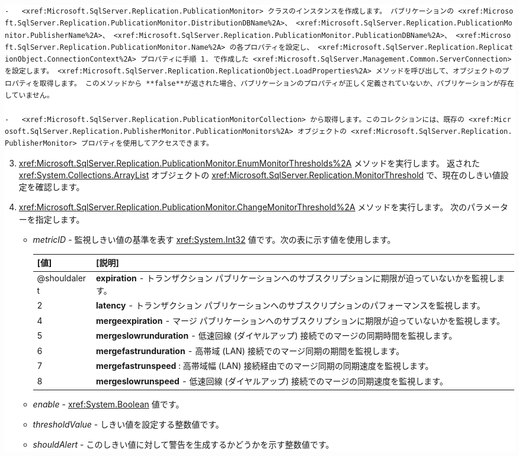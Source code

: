     -   <xref:Microsoft.SqlServer.Replication.PublicationMonitor> クラスのインスタンスを作成します。 パブリケーションの <xref:Microsoft.SqlServer.Replication.PublicationMonitor.DistributionDBName%2A>、 <xref:Microsoft.SqlServer.Replication.PublicationMonitor.PublisherName%2A>、 <xref:Microsoft.SqlServer.Replication.PublicationMonitor.PublicationDBName%2A>、 <xref:Microsoft.SqlServer.Replication.PublicationMonitor.Name%2A> の各プロパティを設定し、 <xref:Microsoft.SqlServer.Replication.ReplicationObject.ConnectionContext%2A> プロパティに手順 1. で作成した <xref:Microsoft.SqlServer.Management.Common.ServerConnection> を設定します。 <xref:Microsoft.SqlServer.Replication.ReplicationObject.LoadProperties%2A> メソッドを呼び出して、オブジェクトのプロパティを取得します。 このメソッドから **false**が返された場合、パブリケーションのプロパティが正しく定義されていないか、パブリケーションが存在していません。  
  
    -   <xref:Microsoft.SqlServer.Replication.PublicationMonitorCollection> から取得します。このコレクションには、既存の <xref:Microsoft.SqlServer.Replication.PublisherMonitor.PublicationMonitors%2A> オブジェクトの <xref:Microsoft.SqlServer.Replication.PublisherMonitor> プロパティを使用してアクセスできます。  
  
3.  <xref:Microsoft.SqlServer.Replication.PublicationMonitor.EnumMonitorThresholds%2A> メソッドを実行します。 返された <xref:System.Collections.ArrayList> オブジェクトの <xref:Microsoft.SqlServer.Replication.MonitorThreshold> で、現在のしきい値設定を確認します。  
  
4.  <xref:Microsoft.SqlServer.Replication.PublicationMonitor.ChangeMonitorThreshold%2A> メソッドを実行します。 次のパラメーターを指定します。  
  
    -   *metricID* - 監視しきい値の基準を表す <xref:System.Int32> 値です。次の表に示す値を使用します。  
  
        |[値]|[説明]|  
        |-----------|-----------------|  
        |@shouldalert|**expiration** - トランザクション パブリケーションへのサブスクリプションに期限が迫っていないかを監視します。|  
        |2|**latency** - トランザクション パブリケーションへのサブスクリプションのパフォーマンスを監視します。|  
        |4|**mergeexpiration** - マージ パブリケーションへのサブスクリプションに期限が迫っていないかを監視します。|  
        |5|**mergeslowrunduration** - 低速回線 (ダイヤルアップ) 接続でのマージの同期時間を監視します。|  
        |6|**mergefastrunduration** - 高帯域 (LAN) 接続でのマージ同期の期間を監視します。|  
        |7|**mergefastrunspeed** : 高帯域幅 (LAN) 接続経由でのマージ同期の同期速度を監視します。|  
        |8|**mergeslowrunspeed** - 低速回線 (ダイヤルアップ) 接続でのマージの同期速度を監視します。|  
  
    -   *enable* - <xref:System.Boolean> 値です。  
  
    -   *thresholdValue* - しきい値を設定する整数値です。  
  
    -   *shouldAlert* - このしきい値に対して警告を生成するかどうかを示す整数値です。  
  
  
